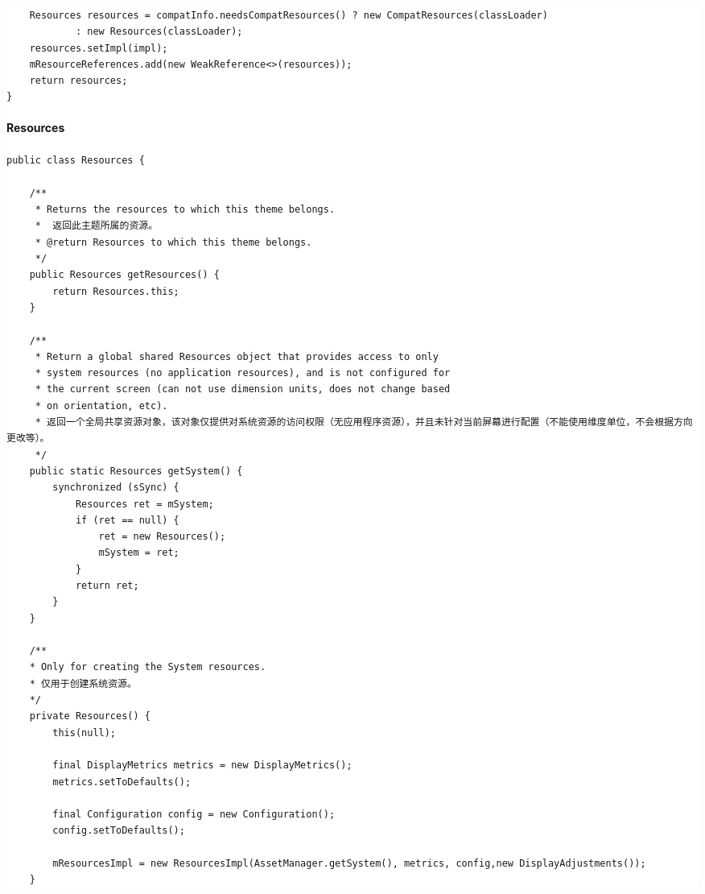         Resources resources = compatInfo.needsCompatResources() ? new CompatResources(classLoader)
                : new Resources(classLoader);
        resources.setImpl(impl);
        mResourceReferences.add(new WeakReference<>(resources));
        return resources;
    }


#### Resources 

    public class Resources {

		/**
         * Returns the resources to which this theme belongs.
         *	返回此主题所属的资源。
         * @return Resources to which this theme belongs.
         */
        public Resources getResources() {
            return Resources.this;
        }

		/**
		 * Return a global shared Resources object that provides access to only
		 * system resources (no application resources), and is not configured for
		 * the current screen (can not use dimension units, does not change based
		 * on orientation, etc).
		 * 返回一个全局共享资源对象，该对象仅提供对系统资源的访问权限（无应用程序资源），并且未针对当前屏幕进行配置（不能使用维度单位，不会根据方向更改等）。
		 */
		public static Resources getSystem() {
		    synchronized (sSync) {
		        Resources ret = mSystem;
		        if (ret == null) {
		            ret = new Resources();
		            mSystem = ret;
		        }
		        return ret;
		    }
		}

		/**
		* Only for creating the System resources.
		* 仅用于创建系统资源。
		*/
		private Resources() {
			this(null);
			
			final DisplayMetrics metrics = new DisplayMetrics();
			metrics.setToDefaults();
			
			final Configuration config = new Configuration();
			config.setToDefaults();
			
			mResourcesImpl = new ResourcesImpl(AssetManager.getSystem(), metrics, config,new DisplayAdjustments());
		}
